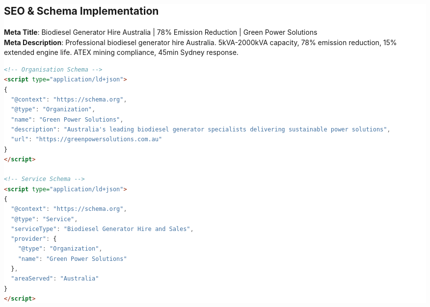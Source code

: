 
## SEO & Schema Implementation

**Meta Title**: Biodiesel Generator Hire Australia | 78% Emission Reduction | Green Power Solutions  
**Meta Description**: Professional biodiesel generator hire Australia. 5kVA-2000kVA capacity, 78% emission reduction, 15% extended engine life. ATEX mining compliance, 45min Sydney response.

```html
<!-- Organisation Schema -->
<script type="application/ld+json">
{
  "@context": "https://schema.org",
  "@type": "Organization",
  "name": "Green Power Solutions",
  "description": "Australia's leading biodiesel generator specialists delivering sustainable power solutions",
  "url": "https://greenpowersolutions.com.au"
}
</script>

<!-- Service Schema -->
<script type="application/ld+json">
{
  "@context": "https://schema.org",
  "@type": "Service",
  "serviceType": "Biodiesel Generator Hire and Sales",
  "provider": {
    "@type": "Organization",
    "name": "Green Power Solutions"
  },
  "areaServed": "Australia"
}
</script>
```